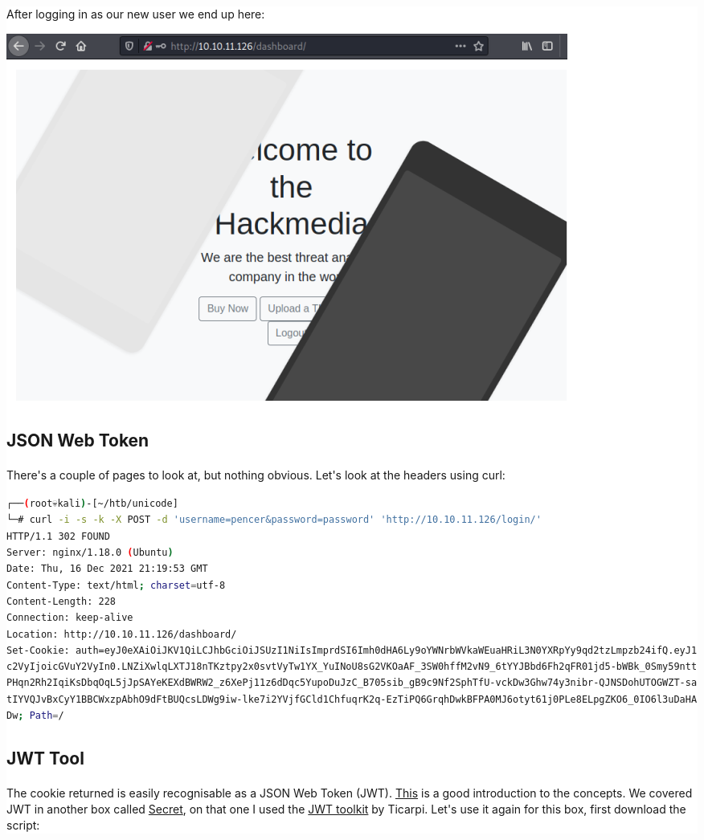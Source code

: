 After logging in as our new user we end up here:

![unicode-user-dashboard](/assets/images/2021-12-16-21-01-54.png)

## JSON Web Token

There's a couple of pages to look at, but nothing obvious. Let's look at the headers using curl:

```sh
┌──(root💀kali)-[~/htb/unicode]
└─# curl -i -s -k -X POST -d 'username=pencer&password=password' 'http://10.10.11.126/login/'
HTTP/1.1 302 FOUND
Server: nginx/1.18.0 (Ubuntu)
Date: Thu, 16 Dec 2021 21:19:53 GMT
Content-Type: text/html; charset=utf-8
Content-Length: 228
Connection: keep-alive
Location: http://10.10.11.126/dashboard/
Set-Cookie: auth=eyJ0eXAiOiJKV1QiLCJhbGciOiJSUzI1NiIsImprdSI6Imh0dHA6Ly9oYWNrbWVkaWEuaHRiL3N0YXRpYy9qd2tzLmpzb24ifQ.eyJ1c2VyIjoicGVuY2VyIn0.LNZiXwlqLXTJ18nTKztpy2x0svtVyTw1YX_YuINoU8sG2VKOaAF_3SW0hffM2vN9_6tYYJBbd6Fh2qFR01jd5-bWBk_0Smy59nttPHqn2Rh2IqiKsDbqOqL5jJpSAYeKEXdBWRW2_z6XePj11z6dDqc5YupoDuJzC_B705sib_gB9c9Nf2SphTfU-vckDw3Ghw74y3nibr-QJNSDohUTOGWZT-satIYVQJvBxCyY1BBCWxzpAbhO9dFtBUQcsLDWg9iw-lke7i2YVjfGCld1ChfuqrK2q-EzTiPQ6GrqhDwkBFPA0MJ6otyt61j0PLe8ELpgZKO6_0IO6l3uDaHADw; Path=/
```

## JWT Tool

The cookie returned is easily recognisable as a JSON Web Token (JWT). [This](https://cheatsheetseries.owasp.org/cheatsheets/JSON_Web_Token_for_Java_Cheat_Sheet.html) is a good introduction to the concepts. We covered JWT in another box called [Secret](https://pencer.io/ctf/ctf-htb-secret/), on that one I used the [JWT toolkit](https://github.com/ticarpi/jwt_tool) by Ticarpi. Let's use it again for this box, first download the script:

